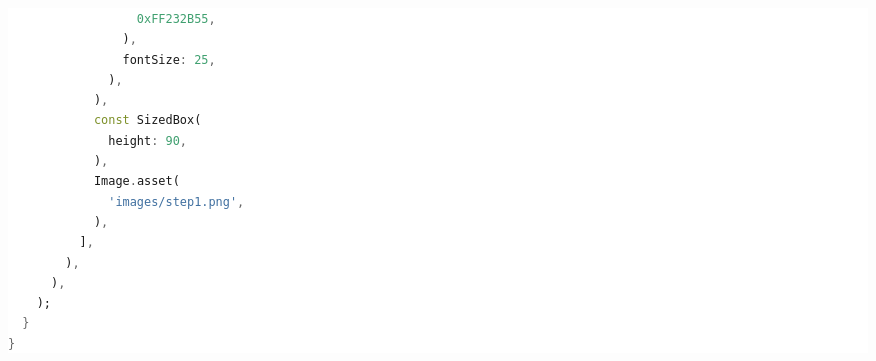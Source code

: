 ```dart
                  0xFF232B55,
                ),
                fontSize: 25,
              ),
            ),
            const SizedBox(
              height: 90,
            ),
            Image.asset(
              'images/step1.png',
            ),
          ],
        ),
      ),
    );
  }
}
```

